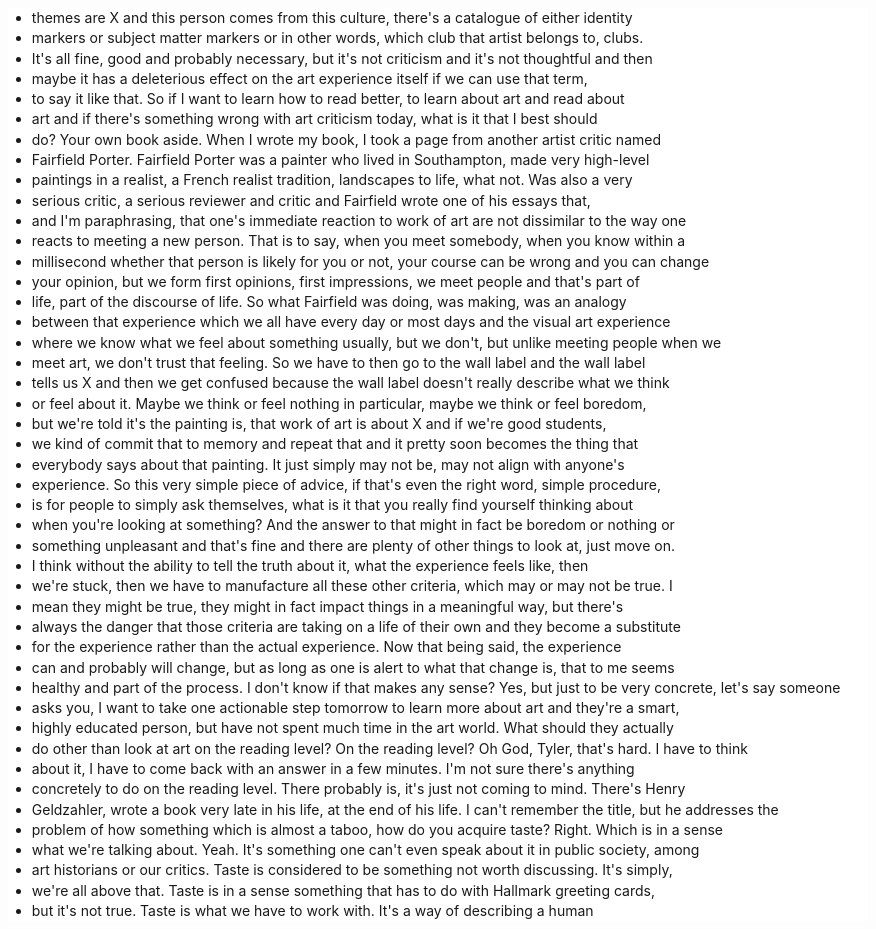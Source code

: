 *  themes are X and this person comes from this culture, there's a catalogue of either identity
*  markers or subject matter markers or in other words, which club that artist belongs to, clubs.
*  It's all fine, good and probably necessary, but it's not criticism and it's not thoughtful and then
*  maybe it has a deleterious effect on the art experience itself if we can use that term,
*  to say it like that. So if I want to learn how to read better, to learn about art and read about
*  art and if there's something wrong with art criticism today, what is it that I best should
*  do? Your own book aside. When I wrote my book, I took a page from another artist critic named
*  Fairfield Porter. Fairfield Porter was a painter who lived in Southampton, made very high-level
*  paintings in a realist, a French realist tradition, landscapes to life, what not. Was also a very
*  serious critic, a serious reviewer and critic and Fairfield wrote one of his essays that,
*  and I'm paraphrasing, that one's immediate reaction to work of art are not dissimilar to the way one
*  reacts to meeting a new person. That is to say, when you meet somebody, when you know within a
*  millisecond whether that person is likely for you or not, your course can be wrong and you can change
*  your opinion, but we form first opinions, first impressions, we meet people and that's part of
*  life, part of the discourse of life. So what Fairfield was doing, was making, was an analogy
*  between that experience which we all have every day or most days and the visual art experience
*  where we know what we feel about something usually, but we don't, but unlike meeting people when we
*  meet art, we don't trust that feeling. So we have to then go to the wall label and the wall label
*  tells us X and then we get confused because the wall label doesn't really describe what we think
*  or feel about it. Maybe we think or feel nothing in particular, maybe we think or feel boredom,
*  but we're told it's the painting is, that work of art is about X and if we're good students,
*  we kind of commit that to memory and repeat that and it pretty soon becomes the thing that
*  everybody says about that painting. It just simply may not be, may not align with anyone's
*  experience. So this very simple piece of advice, if that's even the right word, simple procedure,
*  is for people to simply ask themselves, what is it that you really find yourself thinking about
*  when you're looking at something? And the answer to that might in fact be boredom or nothing or
*  something unpleasant and that's fine and there are plenty of other things to look at, just move on.
*  I think without the ability to tell the truth about it, what the experience feels like, then
*  we're stuck, then we have to manufacture all these other criteria, which may or may not be true. I
*  mean they might be true, they might in fact impact things in a meaningful way, but there's
*  always the danger that those criteria are taking on a life of their own and they become a substitute
*  for the experience rather than the actual experience. Now that being said, the experience
*  can and probably will change, but as long as one is alert to what that change is, that to me seems
*  healthy and part of the process. I don't know if that makes any sense? Yes, but just to be very concrete, let's say someone
*  asks you, I want to take one actionable step tomorrow to learn more about art and they're a smart,
*  highly educated person, but have not spent much time in the art world. What should they actually
*  do other than look at art on the reading level? On the reading level? Oh God, Tyler, that's hard. I have to think
*  about it, I have to come back with an answer in a few minutes. I'm not sure there's anything
*  concretely to do on the reading level. There probably is, it's just not coming to mind. There's Henry
*  Geldzahler, wrote a book very late in his life, at the end of his life. I can't remember the title, but he addresses the
*  problem of how something which is almost a taboo, how do you acquire taste? Right. Which is in a sense
*  what we're talking about. Yeah. It's something one can't even speak about it in public society, among
*  art historians or our critics. Taste is considered to be something not worth discussing. It's simply,
*  we're all above that. Taste is in a sense something that has to do with Hallmark greeting cards,
*  but it's not true. Taste is what we have to work with. It's a way of describing a human